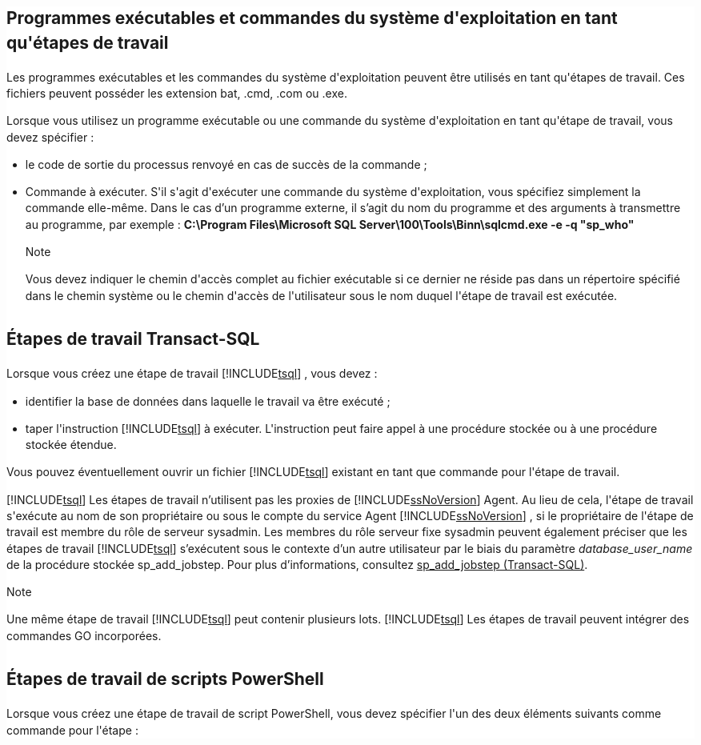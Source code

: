 ## <a name="executable-programs-and-operating-system-commands-as-job-steps"></a>Programmes exécutables et commandes du système d'exploitation en tant qu'étapes de travail  
Les programmes exécutables et les commandes du système d'exploitation peuvent être utilisés en tant qu'étapes de travail. Ces fichiers peuvent posséder les extension bat, .cmd, .com ou .exe.  
  
Lorsque vous utilisez un programme exécutable ou une commande du système d'exploitation en tant qu'étape de travail, vous devez spécifier :  
  
-   le code de sortie du processus renvoyé en cas de succès de la commande ;  
  
-   Commande à exécuter. S'il s'agit d'exécuter une commande du système d'exploitation, vous spécifiez simplement la commande elle-même. Dans le cas d’un programme externe, il s’agit du nom du programme et des arguments à transmettre au programme, par exemple : **C:\Program Files\Microsoft SQL Server\100\Tools\Binn\sqlcmd.exe -e -q "sp_who"**  
  
    > [!NOTE]  
    > Vous devez indiquer le chemin d'accès complet au fichier exécutable si ce dernier ne réside pas dans un répertoire spécifié dans le chemin système ou le chemin d'accès de l'utilisateur sous le nom duquel l'étape de travail est exécutée.  
  
## <a name="transact-sql-job-steps"></a>Étapes de travail Transact-SQL  
Lorsque vous créez une étape de travail [!INCLUDE[tsql](../../includes/tsql-md.md)] , vous devez :  
  
-   identifier la base de données dans laquelle le travail va être exécuté ;  
  
-   taper l'instruction [!INCLUDE[tsql](../../includes/tsql-md.md)] à exécuter. L'instruction peut faire appel à une procédure stockée ou à une procédure stockée étendue.  
  
Vous pouvez éventuellement ouvrir un fichier [!INCLUDE[tsql](../../includes/tsql-md.md)] existant en tant que commande pour l'étape de travail.  
  
[!INCLUDE[tsql](../../includes/tsql-md.md)] Les étapes de travail n’utilisent pas les proxies de [!INCLUDE[ssNoVersion](../../includes/ssnoversion-md.md)] Agent. Au lieu de cela, l'étape de travail s'exécute au nom de son propriétaire ou sous le compte du service Agent [!INCLUDE[ssNoVersion](../../includes/ssnoversion-md.md)] , si le propriétaire de l'étape de travail est membre du rôle de serveur sysadmin. Les membres du rôle serveur fixe sysadmin peuvent également préciser que les étapes de travail [!INCLUDE[tsql](../../includes/tsql-md.md)] s’exécutent sous le contexte d’un autre utilisateur par le biais du paramètre *database_user_name* de la procédure stockée sp_add_jobstep. Pour plus d’informations, consultez [sp_add_jobstep (Transact-SQL)](../../relational-databases/system-stored-procedures/sp-add-jobstep-transact-sql.md).  
  
> [!NOTE]  
> Une même étape de travail [!INCLUDE[tsql](../../includes/tsql-md.md)] peut contenir plusieurs lots. [!INCLUDE[tsql](../../includes/tsql-md.md)] Les étapes de travail peuvent intégrer des commandes GO incorporées.  
  
## <a name="powershell-scripting-job-steps"></a>Étapes de travail de scripts PowerShell  
Lorsque vous créez une étape de travail de script PowerShell, vous devez spécifier l'un des deux éléments suivants comme commande pour l'étape :  
  